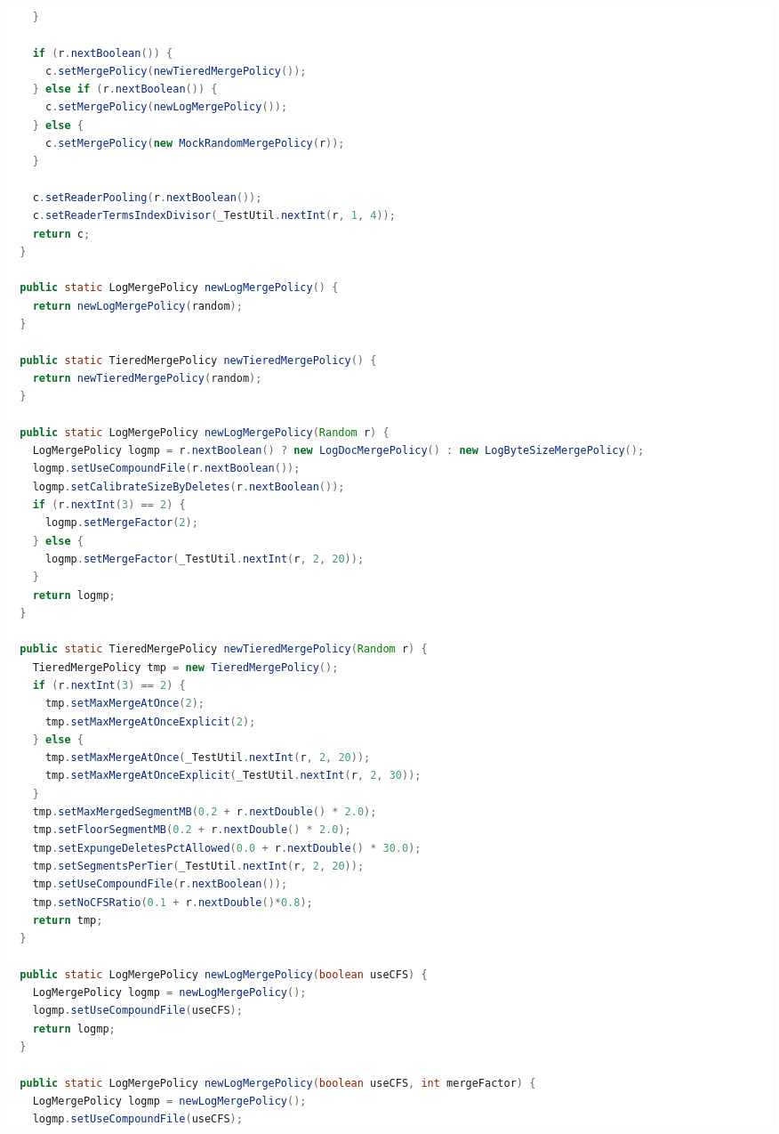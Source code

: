 ```java
    }

    if (r.nextBoolean()) {
      c.setMergePolicy(newTieredMergePolicy());
    } else if (r.nextBoolean()) {
      c.setMergePolicy(newLogMergePolicy());
    } else {
      c.setMergePolicy(new MockRandomMergePolicy(r));
    }

    c.setReaderPooling(r.nextBoolean());
    c.setReaderTermsIndexDivisor(_TestUtil.nextInt(r, 1, 4));
    return c;
  }

  public static LogMergePolicy newLogMergePolicy() {
    return newLogMergePolicy(random);
  }

  public static TieredMergePolicy newTieredMergePolicy() {
    return newTieredMergePolicy(random);
  }

  public static LogMergePolicy newLogMergePolicy(Random r) {
    LogMergePolicy logmp = r.nextBoolean() ? new LogDocMergePolicy() : new LogByteSizeMergePolicy();
    logmp.setUseCompoundFile(r.nextBoolean());
    logmp.setCalibrateSizeByDeletes(r.nextBoolean());
    if (r.nextInt(3) == 2) {
      logmp.setMergeFactor(2);
    } else {
      logmp.setMergeFactor(_TestUtil.nextInt(r, 2, 20));
    }
    return logmp;
  }

  public static TieredMergePolicy newTieredMergePolicy(Random r) {
    TieredMergePolicy tmp = new TieredMergePolicy();
    if (r.nextInt(3) == 2) {
      tmp.setMaxMergeAtOnce(2);
      tmp.setMaxMergeAtOnceExplicit(2);
    } else {
      tmp.setMaxMergeAtOnce(_TestUtil.nextInt(r, 2, 20));
      tmp.setMaxMergeAtOnceExplicit(_TestUtil.nextInt(r, 2, 30));
    }
    tmp.setMaxMergedSegmentMB(0.2 + r.nextDouble() * 2.0);
    tmp.setFloorSegmentMB(0.2 + r.nextDouble() * 2.0);
    tmp.setExpungeDeletesPctAllowed(0.0 + r.nextDouble() * 30.0);
    tmp.setSegmentsPerTier(_TestUtil.nextInt(r, 2, 20));
    tmp.setUseCompoundFile(r.nextBoolean());
    tmp.setNoCFSRatio(0.1 + r.nextDouble()*0.8);
    return tmp;
  }

  public static LogMergePolicy newLogMergePolicy(boolean useCFS) {
    LogMergePolicy logmp = newLogMergePolicy();
    logmp.setUseCompoundFile(useCFS);
    return logmp;
  }

  public static LogMergePolicy newLogMergePolicy(boolean useCFS, int mergeFactor) {
    LogMergePolicy logmp = newLogMergePolicy();
    logmp.setUseCompoundFile(useCFS);
```